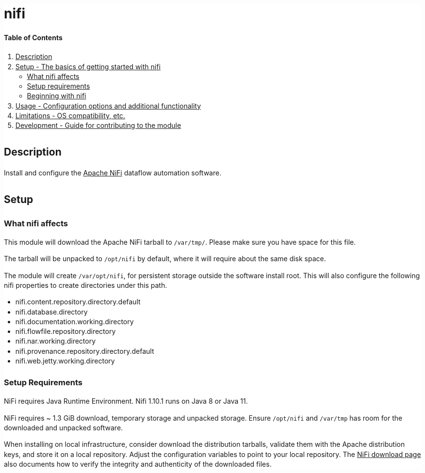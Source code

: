 # nifi

#### Table of Contents

1. [Description](#description)
2. [Setup - The basics of getting started with nifi](#setup)
    * [What nifi affects](#what-nifi-affects)
    * [Setup requirements](#setup-requirements)
    * [Beginning with nifi](#beginning-with-nifi)
3. [Usage - Configuration options and additional functionality](#usage)
4. [Limitations - OS compatibility, etc.](#limitations)
5. [Development - Guide for contributing to the module](#development)

## Description

Install and configure the [Apache NiFi](https://nifi.apache.org/)
dataflow automation software.

## Setup

### What nifi affects

This module will download the Apache NiFi tarball to `/var/tmp/`.
Please make sure you have space for this file.

The tarball will be unpacked to `/opt/nifi` by default, where it will
require about the same disk space.

The module will create `/var/opt/nifi`, for persistent storage outside
the software install root. This will also configure the following nifi
properties to create directories under this path.

* nifi.content.repository.directory.default
* nifi.database.directory
* nifi.documentation.working.directory
* nifi.flowfile.repository.directory
* nifi.nar.working.directory
* nifi.provenance.repository.directory.default
* nifi.web.jetty.working.directory

### Setup Requirements

NiFi requires Java Runtime Environment. Nifi 1.10.1 runs on Java 8 or
Java 11.

NiFi requires ~ 1.3 GiB download, temporary storage and unpacked
storage. Ensure `/opt/nifi` and `/var/tmp` has room for the downloaded
and unpacked software.

When installing on local infrastructure, consider download the
distribution tarballs, validate them with the Apache distribution
keys, and store it on a local repository. Adjust the configuration
variables to point to your local repository. The [NiFi download
page](https://nifi.apache.org/download.html) also documents how to
verify the integrity and authenticity of the downloaded files.
